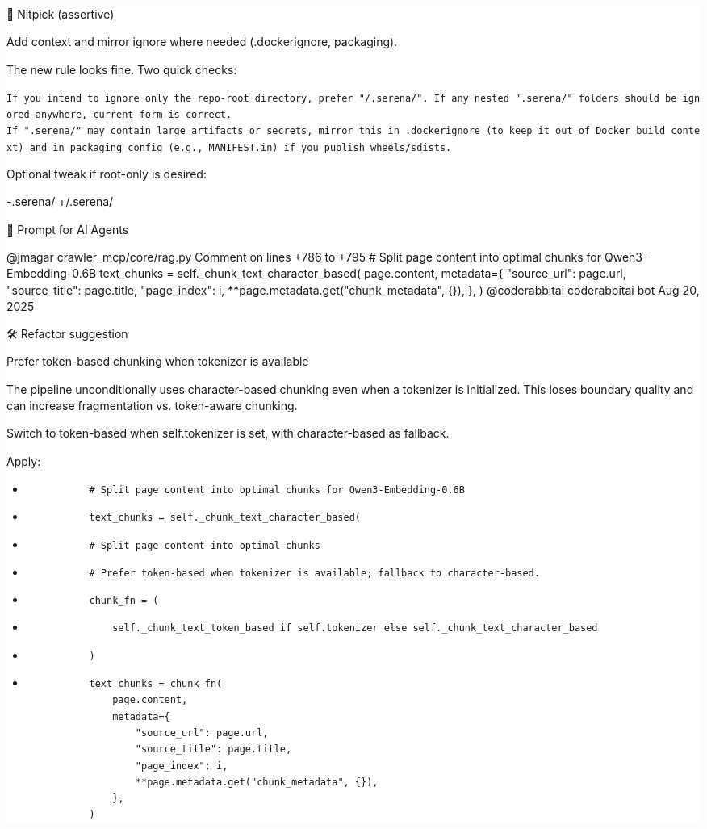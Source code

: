 🧹 Nitpick (assertive)

Add context and mirror ignore where needed (.dockerignore, packaging).

The new rule looks fine. Two quick checks:

    If you intend to ignore only the repo-root directory, prefer "/.serena/". If any nested ".serena/" folders should be ignored anywhere, current form is correct.
    If ".serena/" may contain large artifacts or secrets, mirror this in .dockerignore (to keep it out of Docker build context) and in packaging config (e.g., MANIFEST.in) if you publish wheels/sdists.

Optional tweak if root-only is desired:

-.serena/
+/.serena/

🤖 Prompt for AI Agents

@jmagar
crawler_mcp/core/rag.py
Comment on lines +786 to +795
                # Split page content into optimal chunks for Qwen3-Embedding-0.6B
                text_chunks = self._chunk_text_character_based(
                    page.content,
                    metadata={
                        "source_url": page.url,
                        "source_title": page.title,
                        "page_index": i,
                        **page.metadata.get("chunk_metadata", {}),
                    },
                )
@coderabbitai coderabbitai bot Aug 20, 2025

🛠️ Refactor suggestion

Prefer token-based chunking when tokenizer is available

The pipeline unconditionally uses character-based chunking even when a tokenizer is initialized. This loses boundary quality and can increase fragmentation vs. token-aware chunking.

Switch to token-based when self.tokenizer is set, with character-based as fallback.

Apply:

-                # Split page content into optimal chunks for Qwen3-Embedding-0.6B
-                text_chunks = self._chunk_text_character_based(
+                # Split page content into optimal chunks
+                # Prefer token-based when tokenizer is available; fallback to character-based.
+                chunk_fn = (
+                    self._chunk_text_token_based if self.tokenizer else self._chunk_text_character_based
+                )
+                text_chunks = chunk_fn(
                     page.content,
                     metadata={
                         "source_url": page.url,
                         "source_title": page.title,
                         "page_index": i,
                         **page.metadata.get("chunk_metadata", {}),
                     },
                 )
